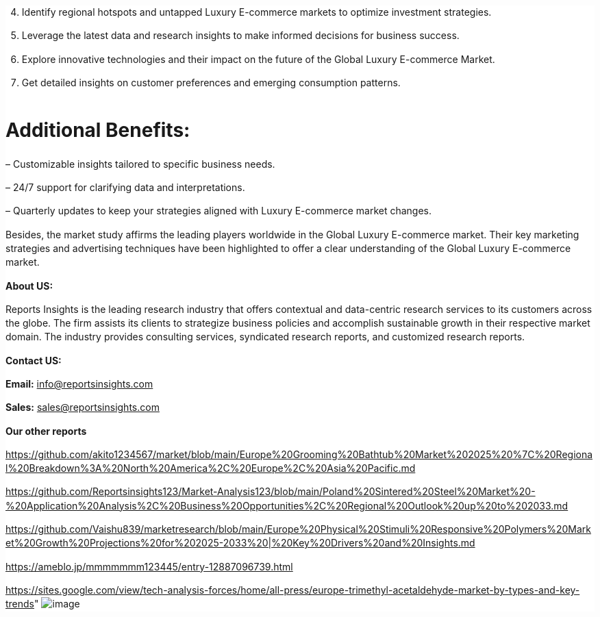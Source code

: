 4. Identify regional hotspots and untapped Luxury E-commerce markets to optimize investment strategies.

5. Leverage the latest data and research insights to make informed decisions for business success.

6. Explore innovative technologies and their impact on the future of the Global Luxury E-commerce Market.

7. Get detailed insights on customer preferences and emerging consumption patterns.

# <strong>Additional Benefits:</strong>

– Customizable insights tailored to specific business needs.

– 24/7 support for clarifying data and interpretations.

– Quarterly updates to keep your strategies aligned with Luxury E-commerce market changes.

Besides, the market study affirms the leading players worldwide in the Global Luxury E-commerce market. Their key marketing strategies and advertising techniques have been highlighted to offer a clear understanding of the Global Luxury E-commerce market.

<strong><strong>About US</strong>:</strong>

Reports Insights is the leading research industry that offers contextual and data-centric research services to its customers across the globe. The firm assists its clients to strategize business policies and accomplish sustainable growth in their respective market domain. The industry provides consulting services, syndicated research reports, and customized research reports.

<strong>Contact US:</strong>

<p class=><b>Email:</b> <a href=mailto:info@reportsinsights.com>info@reportsinsights.com</a></p>
<p class=><b>Sales:</b> <a href=mailto:sales@reportsinsights.com>sales@reportsinsights.com</a></p>

<strong>Our other reports</strong>

<a href=https://github.com/akito1234567/market/blob/main/Europe%20Grooming%20Bathtub%20Market%202025%20%7C%20Regional%20Breakdown%3A%20North%20America%2C%20Europe%2C%20Asia%20Pacific.md>https://github.com/akito1234567/market/blob/main/Europe%20Grooming%20Bathtub%20Market%202025%20%7C%20Regional%20Breakdown%3A%20North%20America%2C%20Europe%2C%20Asia%20Pacific.md</a>

<a href=https://github.com/Reportsinsights123/Market-Analysis123/blob/main/Poland%20Sintered%20Steel%20Market%20-%20Application%20Analysis%2C%20Business%20Opportunities%2C%20Regional%20Outlook%20up%20to%202033.md>https://github.com/Reportsinsights123/Market-Analysis123/blob/main/Poland%20Sintered%20Steel%20Market%20-%20Application%20Analysis%2C%20Business%20Opportunities%2C%20Regional%20Outlook%20up%20to%202033.md</a>

<a href=https://github.com/Vaishu839/marketresearch/blob/main/Europe%20Physical%20Stimuli%20Responsive%20Polymers%20Market%20Growth%20Projections%20for%202025-2033%20|%20Key%20Drivers%20and%20Insights.md>https://github.com/Vaishu839/marketresearch/blob/main/Europe%20Physical%20Stimuli%20Responsive%20Polymers%20Market%20Growth%20Projections%20for%202025-2033%20|%20Key%20Drivers%20and%20Insights.md</a>

<a href=https://ameblo.jp/mmmmmmm123445/entry-12887096739.html>https://ameblo.jp/mmmmmmm123445/entry-12887096739.html</a>

<a href=https://sites.google.com/view/tech-analysis-forces/home/all-press/europe-trimethyl-acetaldehyde-market-by-types-and-key-trends>https://sites.google.com/view/tech-analysis-forces/home/all-press/europe-trimethyl-acetaldehyde-market-by-types-and-key-trends</a>"
![image](https://github.com/user-attachments/assets/e9d0e0ce-0231-453c-a84e-546c85003e72)
